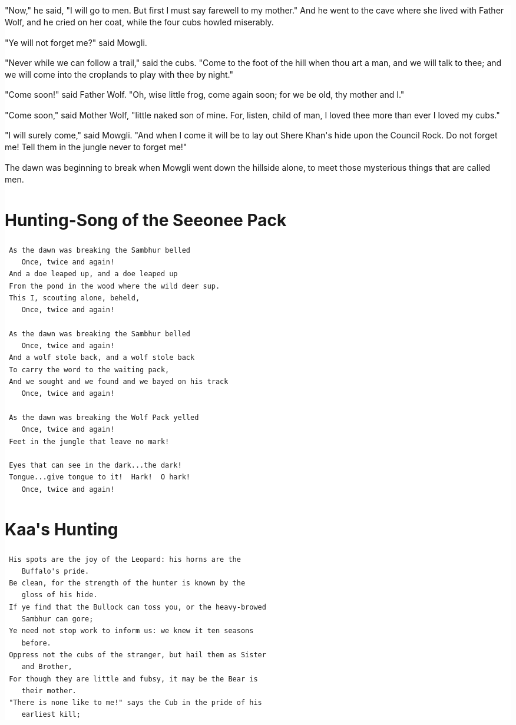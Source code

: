 "Now," he said, "I will go to men. But first I must say farewell to my
mother." And he went to the cave where she lived with Father Wolf, and
he cried on her coat, while the four cubs howled miserably.

"Ye will not forget me?" said Mowgli.

"Never while we can follow a trail," said the cubs. "Come to the foot of
the hill when thou art a man, and we will talk to thee; and we will come
into the croplands to play with thee by night."

"Come soon!" said Father Wolf. "Oh, wise little frog, come again soon;
for we be old, thy mother and I."

"Come soon," said Mother Wolf, "little naked son of mine. For, listen,
child of man, I loved thee more than ever I loved my cubs."

"I will surely come," said Mowgli. "And when I come it will be to lay
out Shere Khan's hide upon the Council Rock. Do not forget me! Tell them
in the jungle never to forget me!"

The dawn was beginning to break when Mowgli went down the hillside
alone, to meet those mysterious things that are called men.




# Hunting-Song of the Seeonee Pack

     As the dawn was breaking the Sambhur belled
        Once, twice and again!
     And a doe leaped up, and a doe leaped up
     From the pond in the wood where the wild deer sup.
     This I, scouting alone, beheld,
        Once, twice and again!

     As the dawn was breaking the Sambhur belled
        Once, twice and again!
     And a wolf stole back, and a wolf stole back
     To carry the word to the waiting pack,
     And we sought and we found and we bayed on his track
        Once, twice and again!

     As the dawn was breaking the Wolf Pack yelled
        Once, twice and again!
     Feet in the jungle that leave no mark!

     Eyes that can see in the dark...the dark!
     Tongue...give tongue to it!  Hark!  O hark!
        Once, twice and again!




# Kaa's Hunting

     His spots are the joy of the Leopard: his horns are the
        Buffalo's pride.
     Be clean, for the strength of the hunter is known by the
        gloss of his hide.
     If ye find that the Bullock can toss you, or the heavy-browed
        Sambhur can gore;
     Ye need not stop work to inform us: we knew it ten seasons
        before.
     Oppress not the cubs of the stranger, but hail them as Sister
        and Brother,
     For though they are little and fubsy, it may be the Bear is
        their mother.
     "There is none like to me!" says the Cub in the pride of his
        earliest kill;